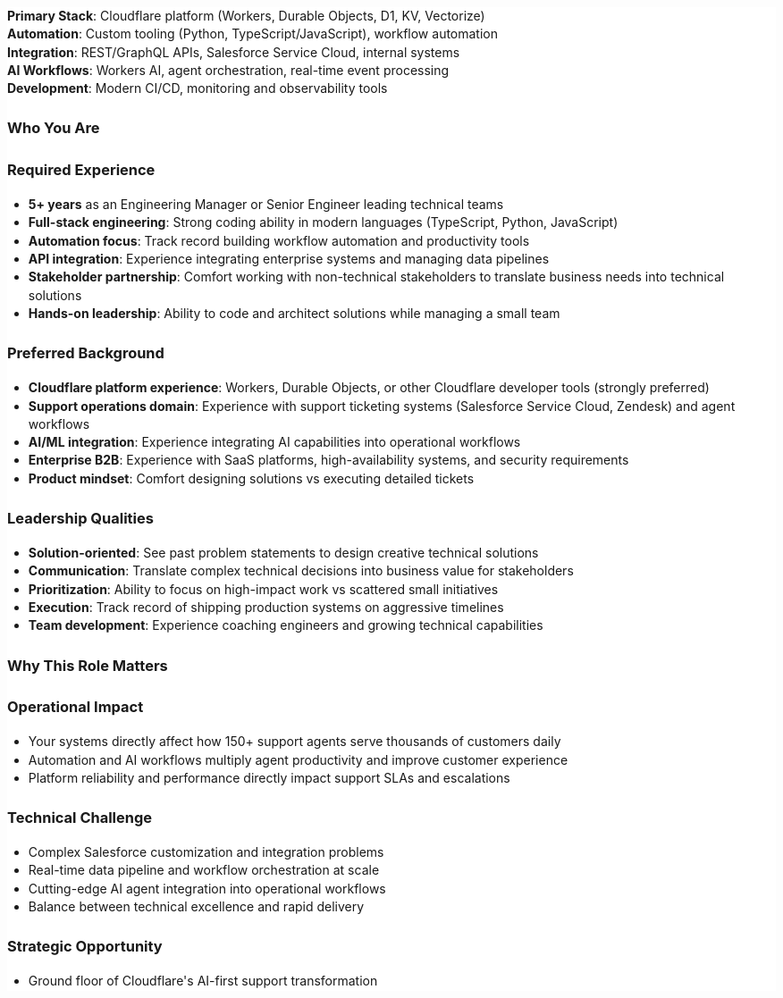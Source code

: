 <p><strong>Primary Stack</strong>: Cloudflare platform (Workers, Durable Objects, D1, KV, Vectorize)<br><strong>Automation</strong>: Custom tooling (Python, TypeScript/JavaScript), workflow automation<br><strong>Integration</strong>: REST/GraphQL APIs, Salesforce Service Cloud, internal systems<br><strong>AI Workflows</strong>: Workers AI, agent orchestration, real-time event processing<br><strong>Development</strong>: Modern CI/CD, monitoring and observability tools</p>
<h3><strong>Who You Are</strong></h3>
<h3><strong>Required Experience</strong></h3>
<ul>
	<li><strong>5+ years</strong> as an Engineering Manager or Senior Engineer leading technical teams</li>
	<li><strong>Full-stack engineering</strong>: Strong coding ability in modern languages (TypeScript, Python, JavaScript)</li>
	<li><strong>Automation focus</strong>: Track record building workflow automation and productivity tools</li>
	<li><strong>API integration</strong>: Experience integrating enterprise systems and managing data pipelines</li>
	<li><strong>Stakeholder partnership</strong>: Comfort working with non-technical stakeholders to translate business needs into technical solutions</li>
	<li><strong>Hands-on leadership</strong>: Ability to code and architect solutions while managing a small team</li>
</ul>
<h3><strong>Preferred Background</strong></h3>
<ul>
	<li><strong>Cloudflare platform experience</strong>: Workers, Durable Objects, or other Cloudflare developer tools (strongly preferred)</li>
	<li><strong>Support operations domain</strong>: Experience with support ticketing systems (Salesforce Service Cloud, Zendesk) and agent workflows</li>
	<li><strong>AI/ML integration</strong>: Experience integrating AI capabilities into operational workflows</li>
	<li><strong>Enterprise B2B</strong>: Experience with SaaS platforms, high-availability systems, and security requirements</li>
	<li><strong>Product mindset</strong>: Comfort designing solutions vs executing detailed tickets</li>
</ul>
<h3><strong>Leadership Qualities</strong></h3>
<ul>
	<li><strong>Solution-oriented</strong>: See past problem statements to design creative technical solutions</li>
	<li><strong>Communication</strong>: Translate complex technical decisions into business value for stakeholders</li>
	<li><strong>Prioritization</strong>: Ability to focus on high-impact work vs scattered small initiatives</li>
	<li><strong>Execution</strong>: Track record of shipping production systems on aggressive timelines</li>
	<li><strong>Team development</strong>: Experience coaching engineers and growing technical capabilities</li>
</ul>
<h3><strong>Why This Role Matters</strong></h3>
<h3><strong>Operational Impact</strong></h3>
<ul>
	<li>Your systems directly affect how 150+ support agents serve thousands of customers daily</li>
	<li>Automation and AI workflows multiply agent productivity and improve customer experience</li>
	<li>Platform reliability and performance directly impact support SLAs and escalations</li>
</ul>
<h3><strong>Technical Challenge</strong></h3>
<ul>
	<li>Complex Salesforce customization and integration problems</li>
	<li>Real-time data pipeline and workflow orchestration at scale</li>
	<li>Cutting-edge AI agent integration into operational workflows</li>
	<li>Balance between technical excellence and rapid delivery</li>
</ul>
<h3><strong>Strategic Opportunity</strong></h3>
<ul>
	<li>Ground floor of Cloudflare's AI-first support transformation</li>